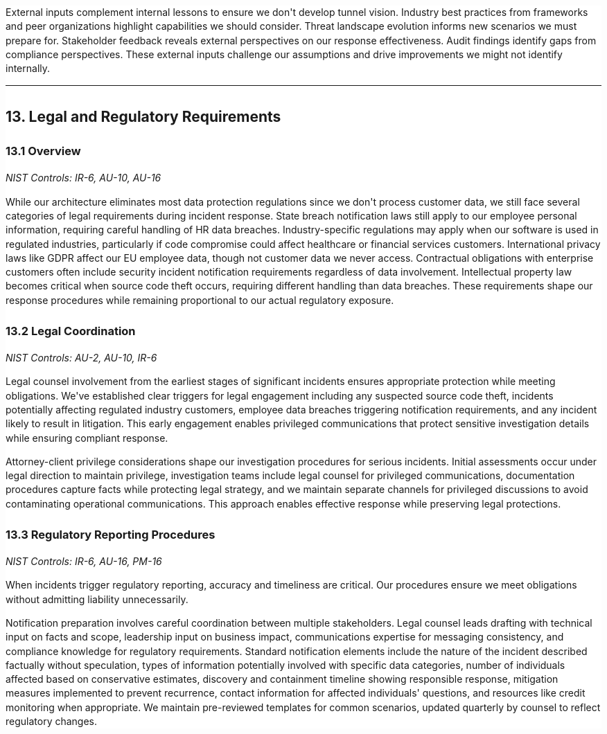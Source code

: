External inputs complement internal lessons to ensure we don't develop tunnel vision. Industry best practices from frameworks and peer organizations highlight capabilities we should consider. Threat landscape evolution informs new scenarios we must prepare for. Stakeholder feedback reveals external perspectives on our response effectiveness. Audit findings identify gaps from compliance perspectives. These external inputs challenge our assumptions and drive improvements we might not identify internally.

---

## 13. Legal and Regulatory Requirements

### 13.1 Overview

*NIST Controls: IR-6, AU-10, AU-16*

While our architecture eliminates most data protection regulations since we don't process customer data, we still face several categories of legal requirements during incident response. State breach notification laws still apply to our employee personal information, requiring careful handling of HR data breaches. Industry-specific regulations may apply when our software is used in regulated industries, particularly if code compromise could affect healthcare or financial services customers. International privacy laws like GDPR affect our EU employee data, though not customer data we never access. Contractual obligations with enterprise customers often include security incident notification requirements regardless of data involvement. Intellectual property law becomes critical when source code theft occurs, requiring different handling than data breaches. These requirements shape our response procedures while remaining proportional to our actual regulatory exposure.

### 13.2 Legal Coordination

*NIST Controls: AU-2, AU-10, IR-6*

Legal counsel involvement from the earliest stages of significant incidents ensures appropriate protection while meeting obligations. We've established clear triggers for legal engagement including any suspected source code theft, incidents potentially affecting regulated industry customers, employee data breaches triggering notification requirements, and any incident likely to result in litigation. This early engagement enables privileged communications that protect sensitive investigation details while ensuring compliant response.

Attorney-client privilege considerations shape our investigation procedures for serious incidents. Initial assessments occur under legal direction to maintain privilege, investigation teams include legal counsel for privileged communications, documentation procedures capture facts while protecting legal strategy, and we maintain separate channels for privileged discussions to avoid contaminating operational communications. This approach enables effective response while preserving legal protections.

### 13.3 Regulatory Reporting Procedures

*NIST Controls: IR-6, AU-16, PM-16*

When incidents trigger regulatory reporting, accuracy and timeliness are critical. Our procedures ensure we meet obligations without admitting liability unnecessarily.

Notification preparation involves careful coordination between multiple stakeholders. Legal counsel leads drafting with technical input on facts and scope, leadership input on business impact, communications expertise for messaging consistency, and compliance knowledge for regulatory requirements. Standard notification elements include the nature of the incident described factually without speculation, types of information potentially involved with specific data categories, number of individuals affected based on conservative estimates, discovery and containment timeline showing responsible response, mitigation measures implemented to prevent recurrence, contact information for affected individuals' questions, and resources like credit monitoring when appropriate. We maintain pre-reviewed templates for common scenarios, updated quarterly by counsel to reflect regulatory changes.
